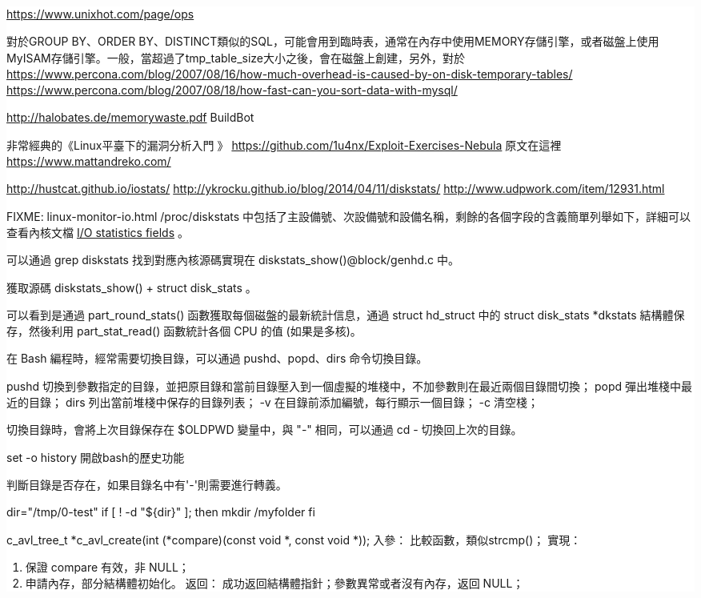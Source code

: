 https://www.unixhot.com/page/ops




對於GROUP BY、ORDER BY、DISTINCT類似的SQL，可能會用到臨時表，通常在內存中使用MEMORY存儲引擎，或者磁盤上使用MyISAM存儲引擎。一般，當超過了tmp_table_size大小之後，會在磁盤上創建，另外，對於
https://www.percona.com/blog/2007/08/16/how-much-overhead-is-caused-by-on-disk-temporary-tables/
https://www.percona.com/blog/2007/08/18/how-fast-can-you-sort-data-with-mysql/





http://halobates.de/memorywaste.pdf
BuildBot


非常經典的《Linux平臺下的漏洞分析入門 》
https://github.com/1u4nx/Exploit-Exercises-Nebula
原文在這裡
https://www.mattandreko.com/

http://hustcat.github.io/iostats/
http://ykrocku.github.io/blog/2014/04/11/diskstats/
http://www.udpwork.com/item/12931.html

FIXME:
  linux-monitor-io.html
/proc/diskstats 中包括了主設備號、次設備號和設備名稱，剩餘的各個字段的含義簡單列舉如下，詳細可以查看內核文檔 [I/O statistics fields](https://www.kernel.org/doc/Documentation/iostats.txt) 。

可以通過 grep diskstats 找到對應內核源碼實現在 diskstats_show()@block/genhd.c 中。

獲取源碼 diskstats_show() + struct disk_stats 。

可以看到是通過 part_round_stats() 函數獲取每個磁盤的最新統計信息，通過 struct hd_struct 中的 struct disk_stats *dkstats 結構體保存，然後利用 part_stat_read() 函數統計各個 CPU 的值 (如果是多核)。


在 Bash 編程時，經常需要切換目錄，可以通過 pushd、popd、dirs 命令切換目錄。

pushd  切換到參數指定的目錄，並把原目錄和當前目錄壓入到一個虛擬的堆棧中，不加參數則在最近兩個目錄間切換；
popd   彈出堆棧中最近的目錄；
dirs   列出當前堆棧中保存的目錄列表；
  -v 在目錄前添加編號，每行顯示一個目錄；
  -c 清空棧；

切換目錄時，會將上次目錄保存在 $OLDPWD 變量中，與 "-" 相同，可以通過 cd - 切換回上次的目錄。



set -o history 開啟bash的歷史功能

判斷目錄是否存在，如果目錄名中有'-'則需要進行轉義。

dir="/tmp/0\-test"
if [ ! -d "${dir}" ]; then
  mkdir /myfolder
fi


c_avl_tree_t *c_avl_create(int (*compare)(const void *, const void *));
入參：
  比較函數，類似strcmp()；
實現：
  1. 保證 compare 有效，非 NULL；
  2. 申請內存，部分結構體初始化。
返回：
  成功返回結構體指針；參數異常或者沒有內存，返回 NULL；


[aaaaa]:    /images/linux-liberty.png    "MSN Search"
[1]: http://www.rtems.com                              "A Real Time kernel"
[2]: http://www.Linux.com                              'Linux'
[Gun]: http://www.gun.com                              (GUN)